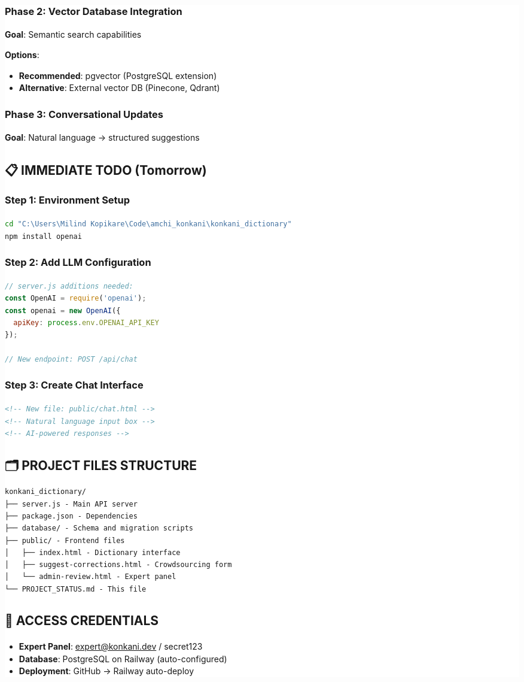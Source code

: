 ### **Phase 2: Vector Database Integration**
**Goal**: Semantic search capabilities

**Options**:
- **Recommended**: pgvector (PostgreSQL extension)
- **Alternative**: External vector DB (Pinecone, Qdrant)

### **Phase 3: Conversational Updates**
**Goal**: Natural language → structured suggestions

## 📋 **IMMEDIATE TODO (Tomorrow)**

### **Step 1: Environment Setup**
```bash
cd "C:\Users\Milind Kopikare\Code\amchi_konkani\konkani_dictionary"
npm install openai
```

### **Step 2: Add LLM Configuration**
```javascript
// server.js additions needed:
const OpenAI = require('openai');
const openai = new OpenAI({
  apiKey: process.env.OPENAI_API_KEY
});

// New endpoint: POST /api/chat
```

### **Step 3: Create Chat Interface**
```html
<!-- New file: public/chat.html -->
<!-- Natural language input box -->
<!-- AI-powered responses -->
```

## 🗂️ **PROJECT FILES STRUCTURE**
```
konkani_dictionary/
├── server.js - Main API server
├── package.json - Dependencies
├── database/ - Schema and migration scripts
├── public/ - Frontend files
│   ├── index.html - Dictionary interface
│   ├── suggest-corrections.html - Crowdsourcing form
│   └── admin-review.html - Expert panel
└── PROJECT_STATUS.md - This file
```

## 🔑 **ACCESS CREDENTIALS**
- **Expert Panel**: expert@konkani.dev / secret123
- **Database**: PostgreSQL on Railway (auto-configured)
- **Deployment**: GitHub → Railway auto-deploy
